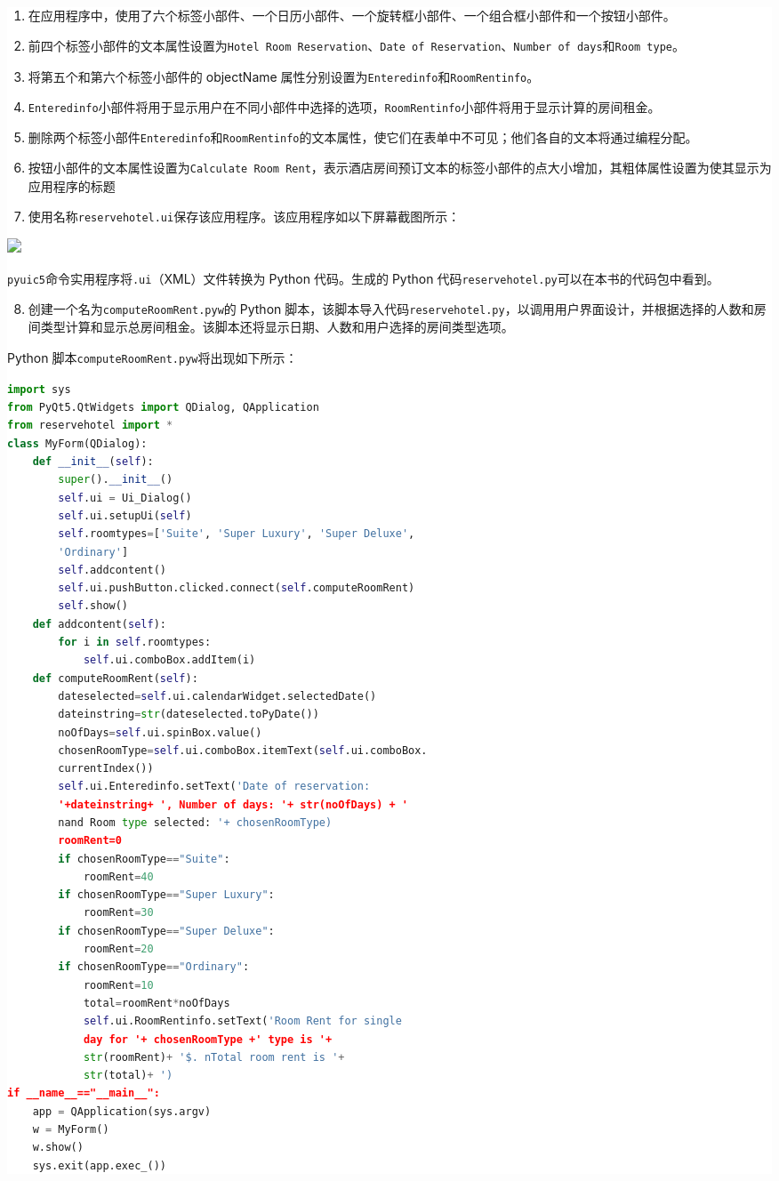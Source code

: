 1.  在应用程序中，使用了六个标签小部件、一个日历小部件、一个旋转框小部件、一个组合框小部件和一个按钮小部件。
2.  前四个标签小部件的文本属性设置为`Hotel Room Reservation`、`Date of Reservation`、`Number of days`和`Room type`。
3.  将第五个和第六个标签小部件的 objectName 属性分别设置为`Enteredinfo`和`RoomRentinfo`。
4.  `Enteredinfo`小部件将用于显示用户在不同小部件中选择的选项，`RoomRentinfo`小部件将用于显示计算的房间租金。

5.  删除两个标签小部件`Enteredinfo`和`RoomRentinfo`的文本属性，使它们在表单中不可见；他们各自的文本将通过编程分配。

6.  按钮小部件的文本属性设置为`Calculate Room Rent`，表示酒店房间预订文本的标签小部件的点大小增加，其粗体属性设置为使其显示为应用程序的标题
7.  使用名称`reservehotel.ui`保存该应用程序。该应用程序如以下屏幕截图所示：

![](img/7ca15a2a-d0e1-4e2c-a281-4856b64f3207.png)

`pyuic5`命令实用程序将`.ui`（XML）文件转换为 Python 代码。生成的 Python 代码`reservehotel.py`可以在本书的代码包中看到。

8.  创建一个名为`computeRoomRent.pyw`的 Python 脚本，该脚本导入代码`reservehotel.py`，以调用用户界面设计，并根据选择的人数和房间类型计算和显示总房间租金。该脚本还将显示日期、人数和用户选择的房间类型选项。

Python 脚本`computeRoomRent.pyw`将出现如下所示：

```py
import sys
from PyQt5.QtWidgets import QDialog, QApplication
from reservehotel import *
class MyForm(QDialog):
    def __init__(self):
        super().__init__()
        self.ui = Ui_Dialog()
        self.ui.setupUi(self)
        self.roomtypes=['Suite', 'Super Luxury', 'Super Deluxe',  
        'Ordinary']
        self.addcontent()
        self.ui.pushButton.clicked.connect(self.computeRoomRent)
        self.show()
    def addcontent(self):
        for i in self.roomtypes:
            self.ui.comboBox.addItem(i)
    def computeRoomRent(self):
        dateselected=self.ui.calendarWidget.selectedDate()
        dateinstring=str(dateselected.toPyDate())
        noOfDays=self.ui.spinBox.value()
        chosenRoomType=self.ui.comboBox.itemText(self.ui.comboBox.
        currentIndex())
        self.ui.Enteredinfo.setText('Date of reservation:    
        '+dateinstring+ ', Number of days: '+ str(noOfDays) + ' 
        nand Room type selected: '+ chosenRoomType)
        roomRent=0
        if chosenRoomType=="Suite":
            roomRent=40
        if chosenRoomType=="Super Luxury":
            roomRent=30
        if chosenRoomType=="Super Deluxe":
            roomRent=20
        if chosenRoomType=="Ordinary":
            roomRent=10
            total=roomRent*noOfDays
            self.ui.RoomRentinfo.setText('Room Rent for single  
            day for '+ chosenRoomType +' type is '+    
            str(roomRent)+ '$. nTotal room rent is '+ 
            str(total)+ ')
if __name__=="__main__":
    app = QApplication(sys.argv)
    w = MyForm()
    w.show()
    sys.exit(app.exec_())
```
